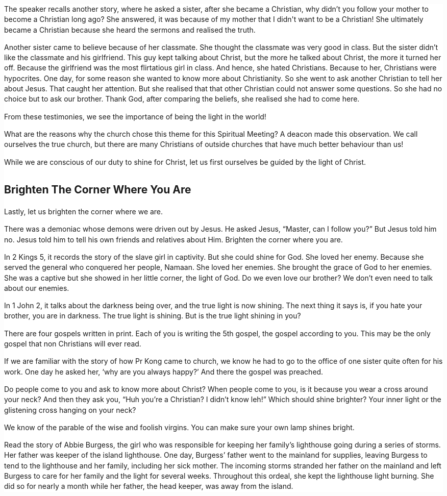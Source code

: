 The speaker recalls another story, where he asked a sister, after she became a Christian, why didn’t you follow your mother to become a Christian long ago? She answered, it was because of my mother that I didn't want to be a Christian! She ultimately became a Christian because she heard the sermons and realised the truth.

Another sister came to believe because of her classmate. She thought the classmate was very good in class. But the sister didn’t like the classmate and his girlfriend. This guy kept talking about Christ, but the more he talked about Christ, the more it turned her off. Because the girlfriend was the most flirtatious girl in class. And hence, she hated Christians. Because to her, Christians were hypocrites. One day, for some reason she wanted to know more about Christianity. So she went to ask another Christian to tell her about Jesus. That caught her attention. But she realised that that other Christian could not answer some questions. So she had no choice but to ask our brother. Thank God, after comparing the beliefs, she realised she had to come here.

From these testimonies, we see the importance of being the light in the world! 

What are the reasons why the church chose this theme for this Spiritual Meeting? A deacon made this observation. We call ourselves the true church, but there are many Christians of outside churches that have much better behaviour than us!

While we are conscious of our duty to shine for Christ, let us first ourselves be guided by the light of Christ.

## Brighten The Corner Where You Are

Lastly, let us brighten the corner where we are.

There was a demoniac whose demons were driven out by Jesus. He asked Jesus, “Master,  can I follow you?” But Jesus told him no. Jesus told him to tell his own friends and relatives about Him. Brighten the corner where you are.

In 2 Kings 5, it records the story of the slave girl in captivity. But she could shine for God. She loved her enemy. Because she served the general who conquered her people, Namaan. She loved her enemies. She brought the grace of God to her enemies. She was a captive but she showed in her little corner, the light of God. Do we even love our brother? We don’t even need to talk about our enemies.

In 1 John 2, it talks about the darkness being over, and the true light is now shining. The next thing it says is, if you hate your brother, you are in darkness. The true light is shining. But is the true light shining in you? 

There are four gospels written in print. Each of you is writing the 5th gospel, the gospel according to you. This may be the only gospel that non Christians will ever read.

If we are familiar with the story of how Pr Kong came to church, we know he had to go to the office of one sister quite often for his work. One day he asked her, ‘why are you always happy?’ And there the gospel was preached.

Do people come to you and ask to know more about Christ? When people come to you, is it because you wear a cross around your neck? And then they ask you, “Huh you’re a Christian? I didn’t know leh!” Which should shine brighter? Your inner light or the glistening cross hanging on your neck?

We know of the parable of the wise and foolish virgins. You can make sure your own lamp shines bright.

Read the story of Abbie Burgess, the girl who was responsible for keeping her family’s lighthouse going during a series of storms. Her father was keeper of the island lighthouse. One day, Burgess’ father went to the mainland for supplies, leaving Burgess to tend to the lighthouse and her family, including her sick mother. The incoming storms stranded her father on the mainland and left Burgess to care for her family and the light for several weeks. Throughout this ordeal, she kept the lighthouse light burning. She did so for nearly a month while her father, the head keeper, was away from the island. 
